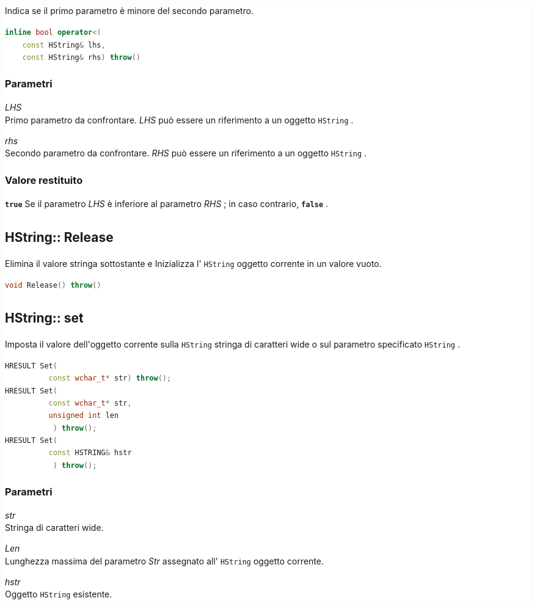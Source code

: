 Indica se il primo parametro è minore del secondo parametro.

```cpp
inline bool operator<(
    const HString& lhs,
    const HString& rhs) throw()
```

### <a name="parameters"></a>Parametri

*LHS*<br/>
Primo parametro da confrontare. *LHS* può essere un riferimento a un oggetto `HString` .

*rhs*<br/>
Secondo parametro da confrontare. *RHS* può essere un riferimento a un oggetto `HString` .

### <a name="return-value"></a>Valore restituito

**`true`** Se il parametro *LHS* è inferiore al parametro *RHS* ; in caso contrario, **`false`** .

## <a name="hstringrelease"></a><a name="release"></a>HString:: Release

Elimina il valore stringa sottostante e Inizializza l' `HString` oggetto corrente in un valore vuoto.

```cpp
void Release() throw()
```

## <a name="hstringset"></a><a name="set"></a>HString:: set

Imposta il valore dell'oggetto corrente sulla `HString` stringa di caratteri wide o sul parametro specificato `HString` .

```cpp
HRESULT Set(
          const wchar_t* str) throw();
HRESULT Set(
          const wchar_t* str,
          unsigned int len
           ) throw();
HRESULT Set(
          const HSTRING& hstr
           ) throw();
```

### <a name="parameters"></a>Parametri

*str*<br/>
Stringa di caratteri wide.

*Len*<br/>
Lunghezza massima del parametro *Str* assegnato all' `HString` oggetto corrente.

*hstr*<br/>
Oggetto `HString` esistente.
